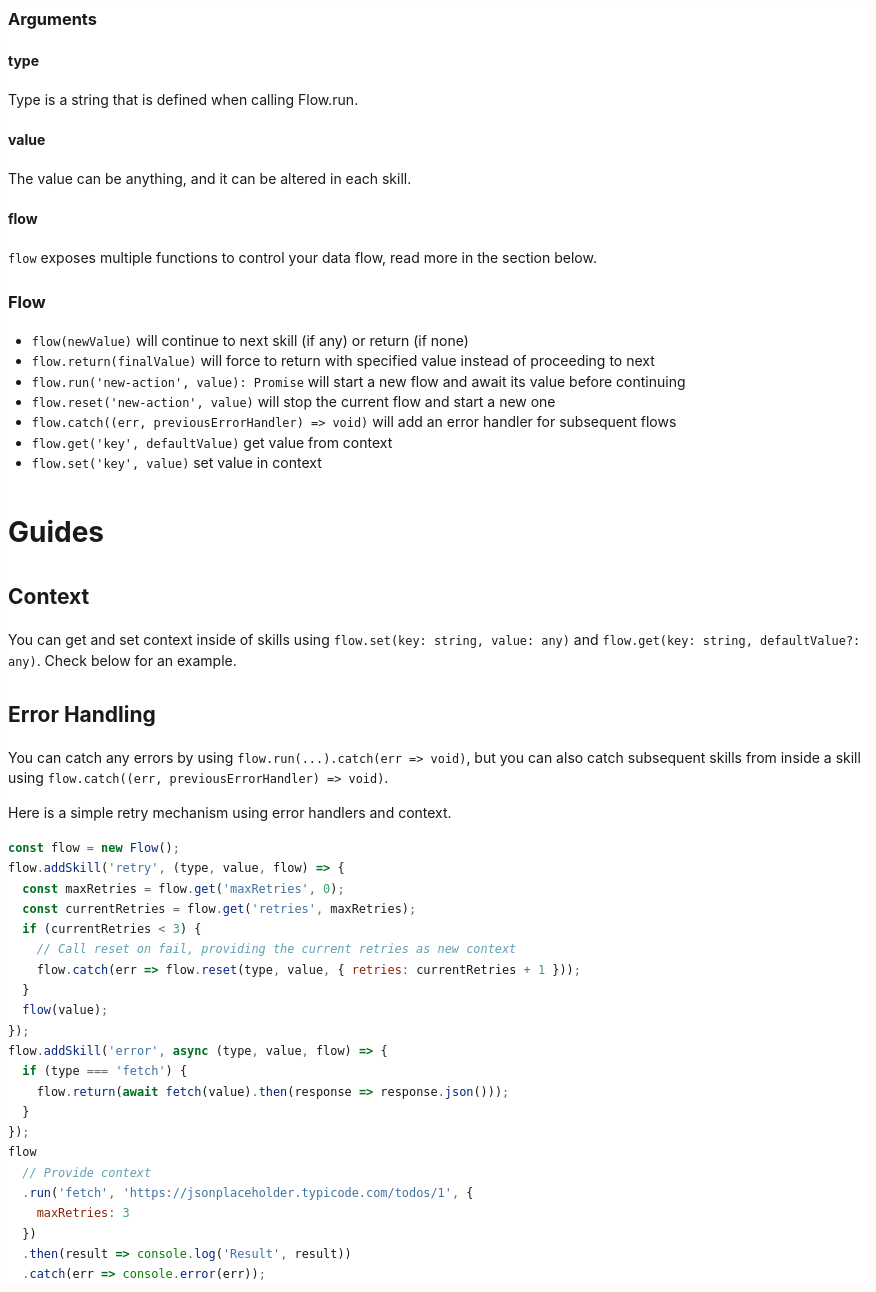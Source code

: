 ### Arguments

#### type

Type is a string that is defined when calling Flow.run.

#### value

The value can be anything, and it can be altered in each skill.

#### flow

`flow` exposes multiple functions to control your data flow, read more in the section below.

### Flow

- `flow(newValue)` will continue to next skill (if any) or return (if none)
- `flow.return(finalValue)` will force to return with specified value instead of proceeding to next
- `flow.run('new-action', value): Promise` will start a new flow and await its value before continuing
- `flow.reset('new-action', value)` will stop the current flow and start a new one
- `flow.catch((err, previousErrorHandler) => void)` will add an error handler for subsequent flows
- `flow.get('key', defaultValue)` get value from context
- `flow.set('key', value)` set value in context

# Guides

## Context

You can get and set context inside of skills using `flow.set(key: string, value: any)` and `flow.get(key: string, defaultValue?: any)`.
Check below for an example.

## Error Handling

You can catch any errors by using `flow.run(...).catch(err => void)`, but you can also catch subsequent skills from inside a skill using `flow.catch((err, previousErrorHandler) => void)`.

Here is a simple retry mechanism using error handlers and context.

```js
const flow = new Flow();
flow.addSkill('retry', (type, value, flow) => {
  const maxRetries = flow.get('maxRetries', 0);
  const currentRetries = flow.get('retries', maxRetries);
  if (currentRetries < 3) {
    // Call reset on fail, providing the current retries as new context
    flow.catch(err => flow.reset(type, value, { retries: currentRetries + 1 }));
  }
  flow(value);
});
flow.addSkill('error', async (type, value, flow) => {
  if (type === 'fetch') {
    flow.return(await fetch(value).then(response => response.json()));
  }
});
flow
  // Provide context
  .run('fetch', 'https://jsonplaceholder.typicode.com/todos/1', {
    maxRetries: 3
  })
  .then(result => console.log('Result', result))
  .catch(err => console.error(err));
```
